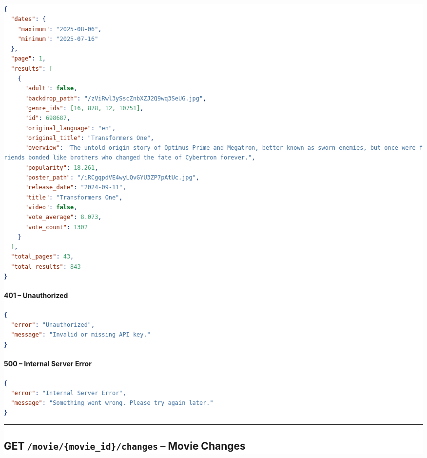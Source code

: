 ```json
{
  "dates": {
    "maximum": "2025-08-06",
    "minimum": "2025-07-16"
  },
  "page": 1,
  "results": [
    {
      "adult": false,
      "backdrop_path": "/zViRwl3ySscZnbXZJ2Q9wq3SeUG.jpg",
      "genre_ids": [16, 878, 12, 10751],
      "id": 698687,
      "original_language": "en",
      "original_title": "Transformers One",
      "overview": "The untold origin story of Optimus Prime and Megatron, better known as sworn enemies, but once were friends bonded like brothers who changed the fate of Cybertron forever.",
      "popularity": 18.261,
      "poster_path": "/iRCgqpdVE4wyLQvGYU3ZP7pAtUc.jpg",
      "release_date": "2024-09-11",
      "title": "Transformers One",
      "video": false,
      "vote_average": 8.073,
      "vote_count": 1302
    }
  ],
  "total_pages": 43,
  "total_results": 843
}
```

#### 401 – Unauthorized

```json
{
  "error": "Unauthorized",
  "message": "Invalid or missing API key."
}
```

#### 500 – Internal Server Error

```json
{
  "error": "Internal Server Error",
  "message": "Something went wrong. Please try again later."
}
```

---

## GET `/movie/{movie_id}/changes` – Movie Changes
